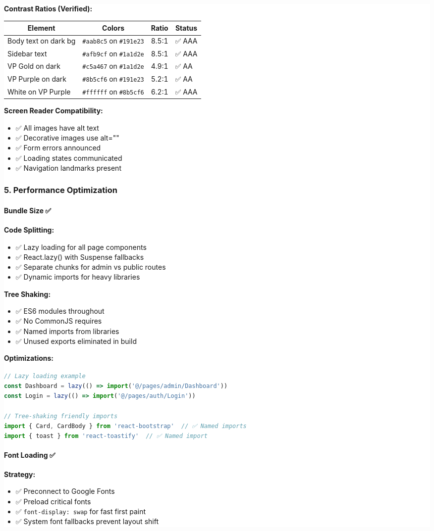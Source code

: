 **Contrast Ratios (Verified):**

| Element | Colors | Ratio | Status |
|---------|--------|-------|--------|
| Body text on dark bg | `#aab8c5` on `#191e23` | 8.5:1 | ✅ AAA |
| Sidebar text | `#afb9cf` on `#1a1d2e` | 8.5:1 | ✅ AAA |
| VP Gold on dark | `#c5a467` on `#1a1d2e` | 4.9:1 | ✅ AA |
| VP Purple on dark | `#8b5cf6` on `#191e23` | 5.2:1 | ✅ AA |
| White on VP Purple | `#ffffff` on `#8b5cf6` | 6.2:1 | ✅ AAA |

**Screen Reader Compatibility:**
- ✅ All images have alt text
- ✅ Decorative images use alt=""
- ✅ Form errors announced
- ✅ Loading states communicated
- ✅ Navigation landmarks present

### 5. Performance Optimization

#### Bundle Size ✅

**Code Splitting:**
- ✅ Lazy loading for all page components
- ✅ React.lazy() with Suspense fallbacks
- ✅ Separate chunks for admin vs public routes
- ✅ Dynamic imports for heavy libraries

**Tree Shaking:**
- ✅ ES6 modules throughout
- ✅ No CommonJS requires
- ✅ Named imports from libraries
- ✅ Unused exports eliminated in build

**Optimizations:**
```typescript
// Lazy loading example
const Dashboard = lazy(() => import('@/pages/admin/Dashboard'))
const Login = lazy(() => import('@/pages/auth/Login'))

// Tree-shaking friendly imports
import { Card, CardBody } from 'react-bootstrap'  // ✅ Named imports
import { toast } from 'react-toastify'  // ✅ Named import
```

#### Font Loading ✅

**Strategy:**
- ✅ Preconnect to Google Fonts
- ✅ Preload critical fonts
- ✅ `font-display: swap` for fast first paint
- ✅ System font fallbacks prevent layout shift
